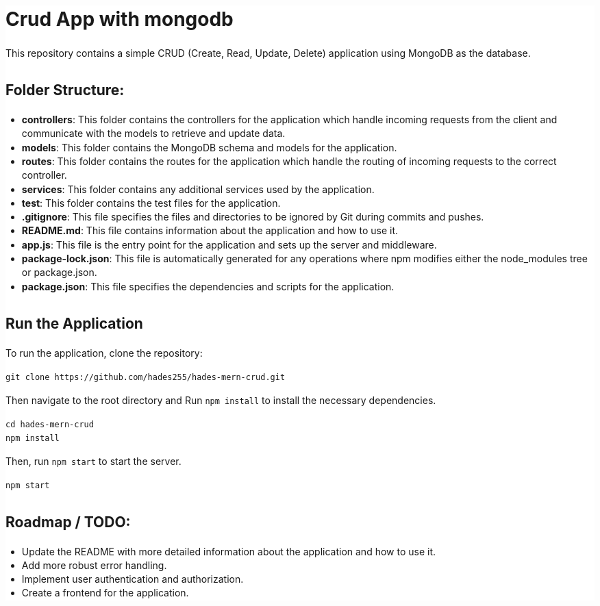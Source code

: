 # Crud App with mongodb

This repository contains a simple CRUD (Create, Read, Update, Delete) application using MongoDB as the database.

## Folder Structure:

- **controllers**: This folder contains the controllers for the application which handle incoming requests from the client and communicate with the models to retrieve and update data.
- **models**: This folder contains the MongoDB schema and models for the application.
- **routes**: This folder contains the routes for the application which handle the routing of incoming requests to the correct controller.
- **services**: This folder contains any additional services used by the application.
- **test**: This folder contains the test files for the application.
- **.gitignore**: This file specifies the files and directories to be ignored by Git during commits and pushes.
- **README.md**: This file contains information about the application and how to use it.
- **app.js**: This file is the entry point for the application and sets up the server and middleware.
- **package-lock.json**: This file is automatically generated for any operations where npm modifies either the node_modules tree or package.json.
- **package.json**: This file specifies the dependencies and scripts for the application.

## Run the Application
To run the application, clone the repository:

    git clone https://github.com/hades255/hades-mern-crud.git

Then navigate to the root directory and Run `npm install` to install the necessary dependencies. 

    cd hades-mern-crud
    npm install

Then, run `npm start` to start the server.
    
    npm start
    
## Roadmap / TODO:

- Update the README with more detailed information about the application and how to use it.
- Add more robust error handling.
- Implement user authentication and authorization.
- Create a frontend for the application.
